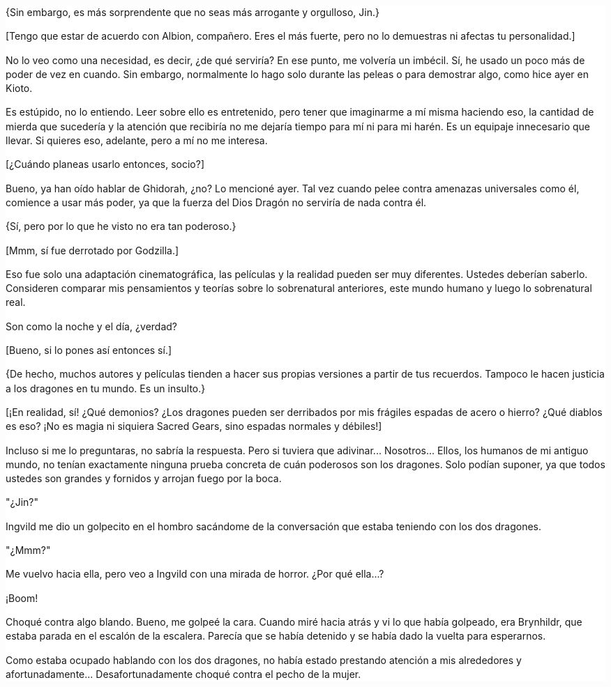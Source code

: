 {Sin embargo, es más sorprendente que no seas más arrogante y orgulloso, Jin.}

[Tengo que estar de acuerdo con Albion, compañero. Eres el más fuerte, pero no lo demuestras ni afectas tu personalidad.]

No lo veo como una necesidad, es decir, ¿de qué serviría? En ese punto, me volvería un imbécil. Sí, he usado un poco más de poder de vez en cuando. Sin embargo, normalmente lo hago solo durante las peleas o para demostrar algo, como hice ayer en Kioto.

Es estúpido, no lo entiendo. Leer sobre ello es entretenido, pero tener que imaginarme a mí misma haciendo eso, la cantidad de mierda que sucedería y la atención que recibiría no me dejaría tiempo para mí ni para mi harén. Es un equipaje innecesario que llevar. Si quieres eso, adelante, pero a mí no me interesa.

[¿Cuándo planeas usarlo entonces, socio?]

Bueno, ya han oído hablar de Ghidorah, ¿no? Lo mencioné ayer. Tal vez cuando pelee contra amenazas universales como él, comience a usar más poder, ya que la fuerza del Dios Dragón no serviría de nada contra él.

{Sí, pero por lo que he visto no era tan poderoso.}

[Mmm, sí fue derrotado por Godzilla.]

Eso fue solo una adaptación cinematográfica, las películas y la realidad pueden ser muy diferentes. Ustedes deberían saberlo. Consideren comparar mis pensamientos y teorías sobre lo sobrenatural anteriores, este mundo humano y luego lo sobrenatural real.

Son como la noche y el día, ¿verdad?

[Bueno, si lo pones así entonces sí.]

{De hecho, muchos autores y películas tienden a hacer sus propias versiones a partir de tus recuerdos. Tampoco le hacen justicia a los dragones en tu mundo. Es un insulto.}

[¡En realidad, sí! ¿Qué demonios? ¿Los dragones pueden ser derribados por mis frágiles espadas de acero o hierro? ¿Qué diablos es eso? ¡No es magia ni siquiera Sacred Gears, sino espadas normales y débiles!]

Incluso si me lo preguntaras, no sabría la respuesta. Pero si tuviera que adivinar... Nosotros... Ellos, los humanos de mi antiguo mundo, no tenían exactamente ninguna prueba concreta de cuán poderosos son los dragones. Solo podían suponer, ya que todos ustedes son grandes y fornidos y arrojan fuego por la boca.

"¿Jin?"

Ingvild me dio un golpecito en el hombro sacándome de la conversación que estaba teniendo con los dos dragones.

"¿Mmm?"

Me vuelvo hacia ella, pero veo a Ingvild con una mirada de horror. ¿Por qué ella...?

¡Boom!

Choqué contra algo blando. Bueno, me golpeé la cara. Cuando miré hacia atrás y vi lo que había golpeado, era Brynhildr, que estaba parada en el escalón de la escalera. Parecía que se había detenido y se había dado la vuelta para esperarnos.

Como estaba ocupado hablando con los dos dragones, no había estado prestando atención a mis alrededores y afortunadamente... Desafortunadamente choqué contra el pecho de la mujer.
